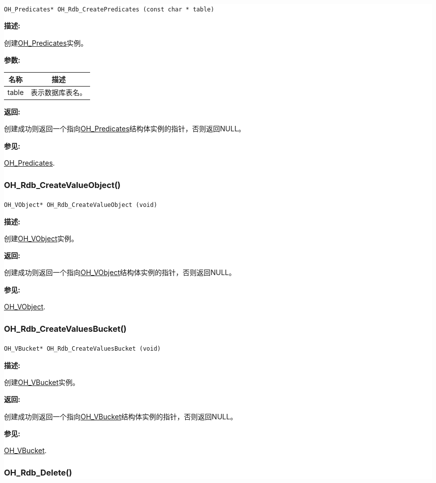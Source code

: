 ```
OH_Predicates* OH_Rdb_CreatePredicates (const char * table)
```

**描述:**

创建[OH_Predicates](_o_h___predicates.md)实例。

**参数:**

| 名称 | 描述 |
| -------- | -------- |
| table | 表示数据库表名。 |

**返回:**

创建成功则返回一个指向[OH_Predicates](_o_h___predicates.md)结构体实例的指针，否则返回NULL。

**参见:**

[OH_Predicates](_o_h___predicates.md).


### OH_Rdb_CreateValueObject()

```
OH_VObject* OH_Rdb_CreateValueObject (void)
```

**描述:**

创建[OH_VObject](_o_h___v_object.md)实例。

**返回:**

创建成功则返回一个指向[OH_VObject](_o_h___v_object.md)结构体实例的指针，否则返回NULL。

**参见:**

[OH_VObject](_o_h___v_object.md).


### OH_Rdb_CreateValuesBucket()

```
OH_VBucket* OH_Rdb_CreateValuesBucket (void)
```

**描述:**

创建[OH_VBucket](_o_h___v_bucket.md)实例。

**返回:**

创建成功则返回一个指向[OH_VBucket](_o_h___v_bucket.md)结构体实例的指针，否则返回NULL。

**参见:**

[OH_VBucket](_o_h___v_bucket.md).


### OH_Rdb_Delete()
